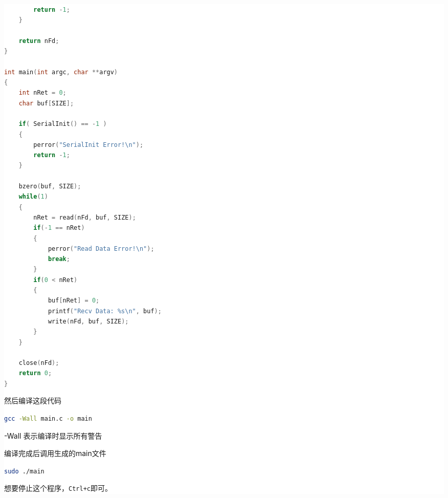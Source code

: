 ```c
        return -1;
    }
 
    return nFd;
}
 
int main(int argc, char **argv)
{
    int nRet = 0;
    char buf[SIZE];
 
    if( SerialInit() == -1 )
    {
        perror("SerialInit Error!\n");
        return -1;
    }
 
    bzero(buf, SIZE);
    while(1)
    {
        nRet = read(nFd, buf, SIZE);
        if(-1 == nRet)
        {
            perror("Read Data Error!\n");
            break;
        }
        if(0 < nRet)
        {
            buf[nRet] = 0;
            printf("Recv Data: %s\n", buf);
            write(nFd, buf, SIZE);
        }
    }
 
    close(nFd);
    return 0;
}
```

然后编译这段代码

```bash
gcc -Wall main.c -o main  
```

 -Wall 表示编译时显示所有警告

编译完成后调用生成的main文件

```bash
sudo ./main
```

想要停止这个程序，`Ctrl+c`即可。

